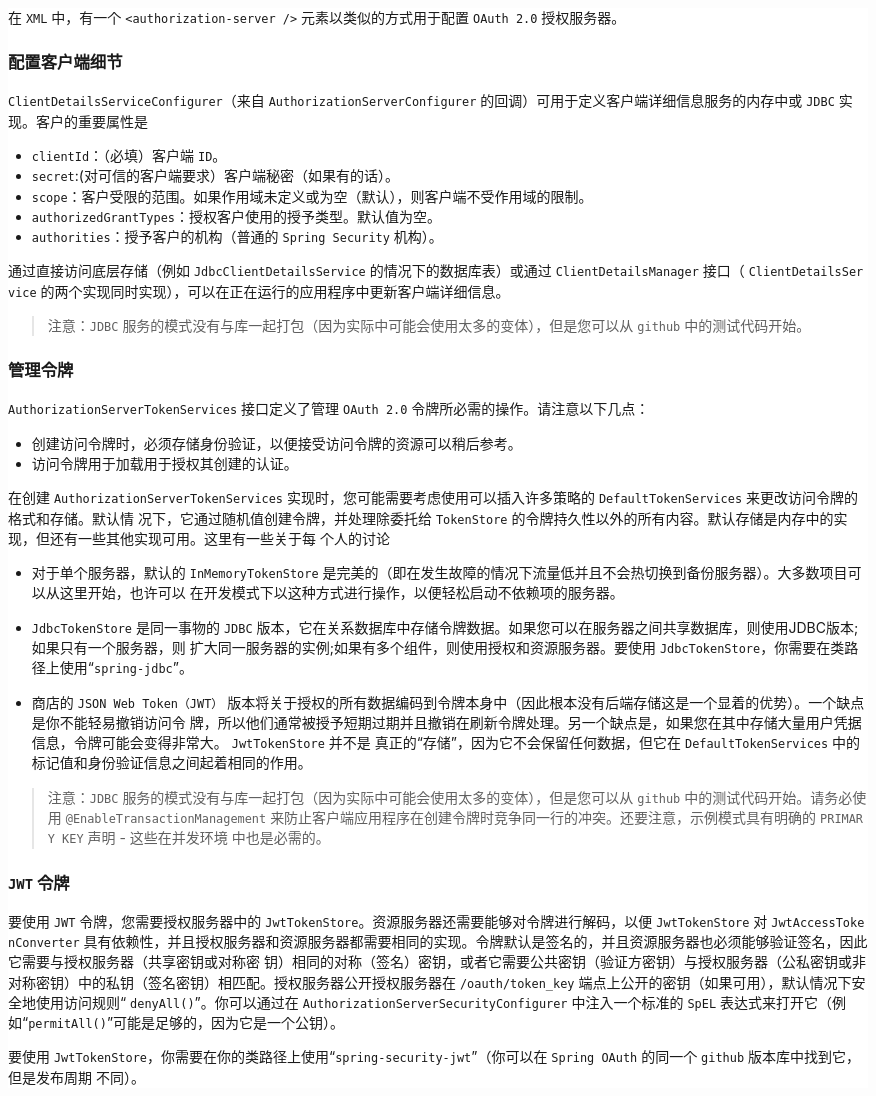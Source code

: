在 `XML` 中，有一个 `<authorization-server />` 元素以类似的方式用于配置 `OAuth 2.0` 授权服务器。

### 配置客户端细节

`ClientDetailsS​​erviceConfigurer`（来自 `AuthorizationServerConfigurer` 的回调）可用于定义客户端详细信息服务的内存中或 `JDBC` 实
现。客户的重要属性是

- `clientId`：（必填）客户端 `ID`。
- `secret`:(对可信的客户端要求）客户端秘密（如果有的话）。
- `scope`：客户受限的范围。如果作用域未定义或为空（默认），则客户端不受作用域的限制。
- `authorizedGrantTypes`：授权客户使用的授予类型。默认值为空。
- `authorities`：授予客户的机构（普通的 `Spring Security` 机构）。

通过直接访问底层存储（例如 `JdbcClientDetailsS​​ervice` 的情况下的数据库表）或通过 `ClientDetailsManager` 接口（
`ClientDetailsService` 的两个实现同时实现），可以在正在运行的应用程序中更新客户端详细信息。

 > 注意：`JDBC` 服务的模式没有与库一起打包（因为实际中可能会使用太多的变体），但是您可以从 `github` 中的测试代码开始。

### 管理令牌

`AuthorizationServerTokenServices` 接口定义了管理 `OAuth 2.0` 令牌所必需的操作。请注意以下几点：

- 创建访问令牌时，必须存储身份验证，以便接受访问令牌的资源可以稍后参考。
- 访问令牌用于加载用于授权其创建的认证。

在创建 `AuthorizationServerTokenServices` 实现时，您可能需要考虑使用可以插入许多策略的 `DefaultTokenServices` 来更改访问令牌的格式和存储。默认情
况下，它通过随机值创建令牌，并处理除委托给 `TokenStore` 的令牌持久性以外的所有内容。默认存储是内存中的实现，但还有一些其他实现可用。这里有一些关于每
个人的讨论

- 对于单个服务器，默认的 `InMemoryTokenStore` 是完美的（即在发生故障的情况下流量低并且不会热切换到备份服务器）。大多数项目可以从这里开始，也许可以
在开发模式下以这种方式进行操作，以便轻松启动不依赖项的服务器。

- `JdbcTokenStore` 是同一事物的 `JDBC` 版本，它在关系数据库中存储令牌数据。如果您可以在服务器之间共享数据库，则使用JDBC版本;如果只有一个服务器，则
扩大同一服务器的实例;如果有多个组件，则使用授权和资源服务器。要使用 `JdbcTokenStore`，你需要在类路径上使用“`spring-jdbc`”。

- 商店的 `JSON Web Token（JWT）` 版本将关于授权的所有数据编码到令牌本身中（因此根本没有后端存储这是一个显着的优势）。一个缺点是你不能轻易撤销访问令
牌，所以他们通常被授予短期过期并且撤销在刷新令牌处理。另一个缺点是，如果您在其中存储大量用户凭据信息，令牌可能会变得非常大。 `JwtTokenStore` 并不是
真正的“存储”，因为它不会保留任何数据，但它在 `DefaultTokenServices` 中的标记值和身份验证信息之间起着相同的作用。

> 注意：`JDBC` 服务的模式没有与库一起打包（因为实际中可能会使用太多的变体），但是您可以从 `github` 中的测试代码开始。请务必使用 
`@EnableTransactionManagement` 来防止客户端应用程序在创建令牌时竞争同一行的冲突。还要注意，示例模式具有明确的 `PRIMARY KEY` 声明 - 这些在并发环境
中也是必需的。

### `JWT` 令牌

要使用 `JWT` 令牌，您需要授权服务器中的 `JwtTokenStore`。资源服务器还需要能够对令牌进行解码，以便 `JwtTokenStore` 对 `JwtAccessTokenConverter` 
具有依赖性，并且授权服务器和资源服务器都需要相同的实现。令牌默认是签名的，并且资源服务器也必须能够验证签名，因此它需要与授权服务器（共享密钥或对称密
钥）相同的对称（签名）密钥，或者它需要公共密钥（验证方密钥）与授权服务器（公私密钥或非对称密钥）中的私钥（签名密钥）相匹配。授权服务器公开授权服务器在 
`/oauth/token_key` 端点上公开的密钥（如果可用），默认情况下安全地使用访问规则“ `denyAll()`”。你可以通过在 
`AuthorizationServerSecurityConfigurer` 中注入一个标准的 `SpEL` 表达式来打开它（例如“`permitAll()`”可能是足够的，因为它是一个公钥）。

要使用 `JwtTokenStore`，你需要在你的类路径上使用“`spring-security-jwt`”（你可以在 `Spring OAuth` 的同一个 `github` 版本库中找到它，但是发布周期
不同）。
